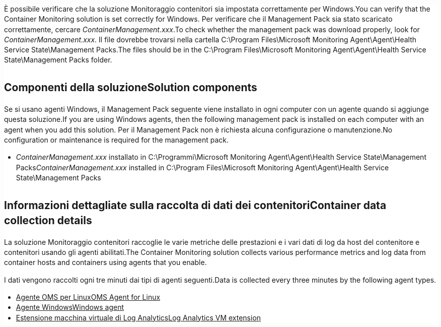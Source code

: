 <span data-ttu-id="b2711-345">È possibile verificare che la soluzione Monitoraggio contenitori sia impostata correttamente per Windows.</span><span class="sxs-lookup"><span data-stu-id="b2711-345">You can verify that the Container Monitoring solution is set correctly for Windows.</span></span> <span data-ttu-id="b2711-346">Per verificare che il Management Pack sia stato scaricato correttamente, cercare *ContainerManagement.xxx*.</span><span class="sxs-lookup"><span data-stu-id="b2711-346">To check whether the management pack was download properly, look for *ContainerManagement.xxx*.</span></span> <span data-ttu-id="b2711-347">Il file dovrebbe trovarsi nella cartella C:\Program Files\Microsoft Monitoring Agent\Agent\Health Service State\Management Packs.</span><span class="sxs-lookup"><span data-stu-id="b2711-347">The files should be in the C:\Program Files\Microsoft Monitoring Agent\Agent\Health Service State\Management Packs folder.</span></span>


## <a name="solution-components"></a><span data-ttu-id="b2711-348">Componenti della soluzione</span><span class="sxs-lookup"><span data-stu-id="b2711-348">Solution components</span></span>

<span data-ttu-id="b2711-349">Se si usano agenti Windows, il Management Pack seguente viene installato in ogni computer con un agente quando si aggiunge questa soluzione.</span><span class="sxs-lookup"><span data-stu-id="b2711-349">If you are using Windows agents, then the following management pack is installed on each computer with an agent when you add this solution.</span></span> <span data-ttu-id="b2711-350">Per il Management Pack non è richiesta alcuna configurazione o manutenzione.</span><span class="sxs-lookup"><span data-stu-id="b2711-350">No configuration or maintenance is required for the management pack.</span></span>

- <span data-ttu-id="b2711-351">*ContainerManagement.xxx* installato in C:\Programmi\Microsoft Monitoring Agent\Agent\Health Service State\Management Packs</span><span class="sxs-lookup"><span data-stu-id="b2711-351">*ContainerManagement.xxx* installed in C:\Program Files\Microsoft Monitoring Agent\Agent\Health Service State\Management Packs</span></span>

## <a name="container-data-collection-details"></a><span data-ttu-id="b2711-352">Informazioni dettagliate sulla raccolta di dati dei contenitori</span><span class="sxs-lookup"><span data-stu-id="b2711-352">Container data collection details</span></span>
<span data-ttu-id="b2711-353">La soluzione Monitoraggio contenitori raccoglie le varie metriche delle prestazioni e i vari dati di log da host del contenitore e contenitori usando gli agenti abilitati.</span><span class="sxs-lookup"><span data-stu-id="b2711-353">The Container Monitoring solution collects various performance metrics and log data from container hosts and containers using agents that you enable.</span></span>

<span data-ttu-id="b2711-354">I dati vengono raccolti ogni tre minuti dai tipi di agenti seguenti.</span><span class="sxs-lookup"><span data-stu-id="b2711-354">Data is collected every three minutes by the following agent types.</span></span>

- [<span data-ttu-id="b2711-355">Agente OMS per Linux</span><span class="sxs-lookup"><span data-stu-id="b2711-355">OMS Agent for Linux</span></span>](log-analytics-linux-agents.md)
- [<span data-ttu-id="b2711-356">Agente Windows</span><span class="sxs-lookup"><span data-stu-id="b2711-356">Windows agent</span></span>](log-analytics-windows-agents.md)
- [<span data-ttu-id="b2711-357">Estensione macchina virtuale di Log Analytics</span><span class="sxs-lookup"><span data-stu-id="b2711-357">Log Analytics VM extension</span></span>](log-analytics-azure-vm-extension.md)
